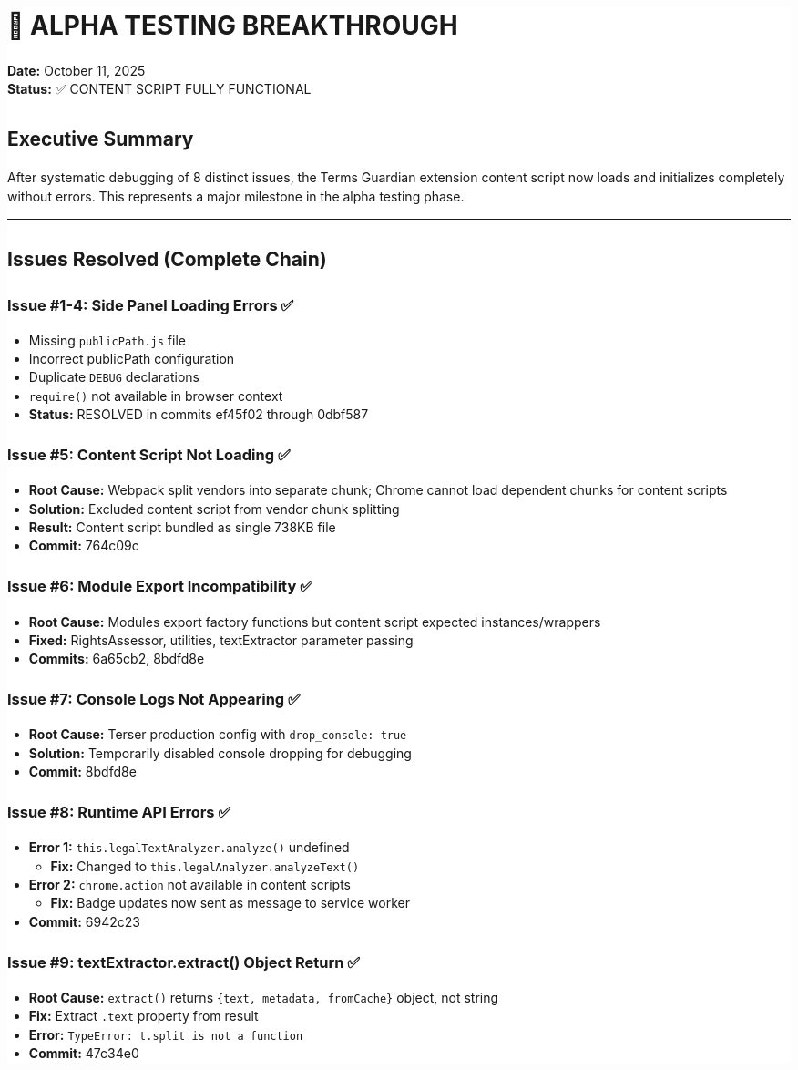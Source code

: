# 🎉 ALPHA TESTING BREAKTHROUGH

**Date:** October 11, 2025  
**Status:** ✅ CONTENT SCRIPT FULLY FUNCTIONAL

## Executive Summary

After systematic debugging of 8 distinct issues, the Terms Guardian extension content script now loads and initializes completely without errors. This represents a major milestone in the alpha testing phase.

---

## Issues Resolved (Complete Chain)

### Issue #1-4: Side Panel Loading Errors ✅
- Missing `publicPath.js` file
- Incorrect publicPath configuration
- Duplicate `DEBUG` declarations
- `require()` not available in browser context
- **Status:** RESOLVED in commits ef45f02 through 0dbf587

### Issue #5: Content Script Not Loading ✅
- **Root Cause:** Webpack split vendors into separate chunk; Chrome cannot load dependent chunks for content scripts
- **Solution:** Excluded content script from vendor chunk splitting
- **Result:** Content script bundled as single 738KB file
- **Commit:** 764c09c

### Issue #6: Module Export Incompatibility ✅
- **Root Cause:** Modules export factory functions but content script expected instances/wrappers
- **Fixed:** RightsAssessor, utilities, textExtractor parameter passing
- **Commits:** 6a65cb2, 8bdfd8e

### Issue #7: Console Logs Not Appearing ✅
- **Root Cause:** Terser production config with `drop_console: true`
- **Solution:** Temporarily disabled console dropping for debugging
- **Commit:** 8bdfd8e

### Issue #8: Runtime API Errors ✅
- **Error 1:** `this.legalTextAnalyzer.analyze()` undefined
  - **Fix:** Changed to `this.legalAnalyzer.analyzeText()`
- **Error 2:** `chrome.action` not available in content scripts
  - **Fix:** Badge updates now sent as message to service worker
- **Commit:** 6942c23

### Issue #9: textExtractor.extract() Object Return ✅
- **Root Cause:** `extract()` returns `{text, metadata, fromCache}` object, not string
- **Fix:** Extract `.text` property from result
- **Error:** `TypeError: t.split is not a function`
- **Commit:** 47c34e0
